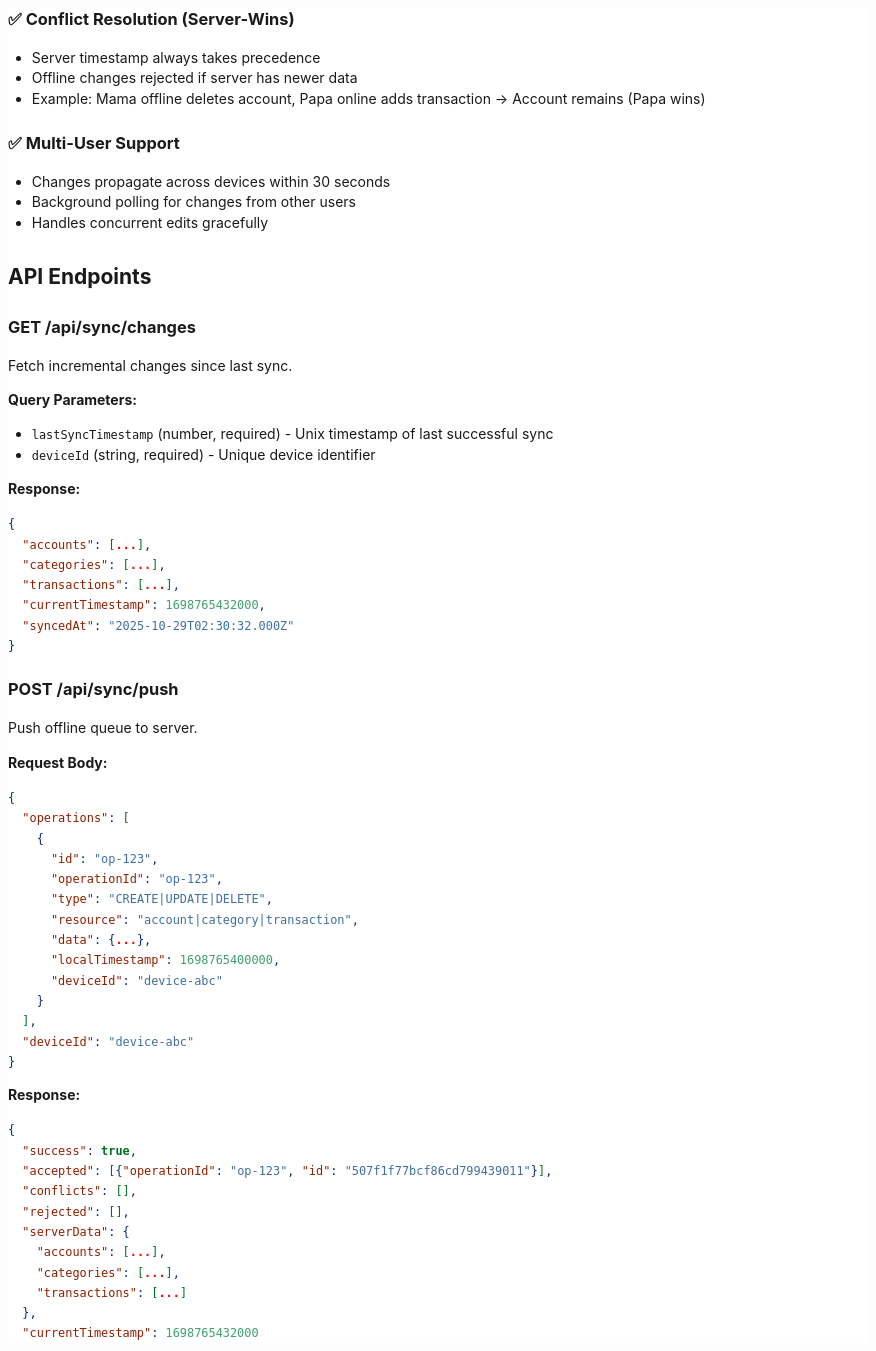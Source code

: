 ### ✅ Conflict Resolution (Server-Wins)
- Server timestamp always takes precedence
- Offline changes rejected if server has newer data
- Example: Mama offline deletes account, Papa online adds transaction → Account remains (Papa wins)

### ✅ Multi-User Support
- Changes propagate across devices within 30 seconds
- Background polling for changes from other users
- Handles concurrent edits gracefully

## API Endpoints

### GET /api/sync/changes
Fetch incremental changes since last sync.

**Query Parameters:**
- `lastSyncTimestamp` (number, required) - Unix timestamp of last successful sync
- `deviceId` (string, required) - Unique device identifier

**Response:**
```json
{
  "accounts": [...],
  "categories": [...],
  "transactions": [...],
  "currentTimestamp": 1698765432000,
  "syncedAt": "2025-10-29T02:30:32.000Z"
}
```

### POST /api/sync/push
Push offline queue to server.

**Request Body:**
```json
{
  "operations": [
    {
      "id": "op-123",
      "operationId": "op-123",
      "type": "CREATE|UPDATE|DELETE",
      "resource": "account|category|transaction",
      "data": {...},
      "localTimestamp": 1698765400000,
      "deviceId": "device-abc"
    }
  ],
  "deviceId": "device-abc"
}
```

**Response:**
```json
{
  "success": true,
  "accepted": [{"operationId": "op-123", "id": "507f1f77bcf86cd799439011"}],
  "conflicts": [],
  "rejected": [],
  "serverData": {
    "accounts": [...],
    "categories": [...],
    "transactions": [...]
  },
  "currentTimestamp": 1698765432000
```